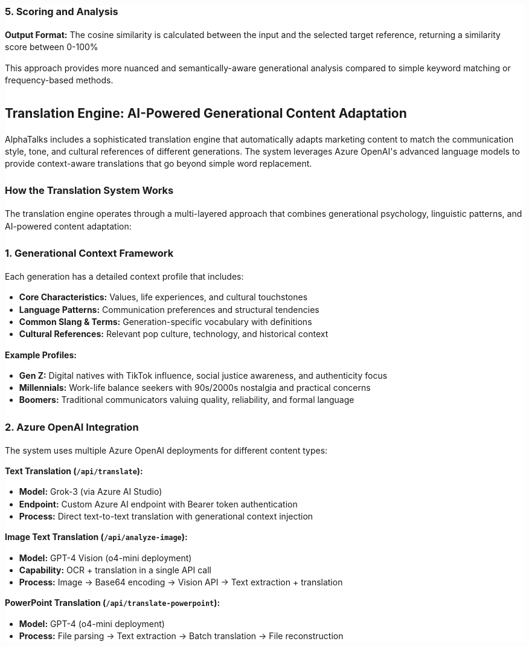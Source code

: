 ### 5. Scoring and Analysis

**Output Format:**
The cosine similarity is calculated between the input and the selected target reference, returning a similarity score between 0-100%

This approach provides more nuanced and semantically-aware generational analysis compared to simple keyword matching or frequency-based methods.

## Translation Engine: AI-Powered Generational Content Adaptation

AlphaTalks includes a sophisticated translation engine that automatically adapts marketing content to match the communication style, tone, and cultural references of different generations. The system leverages Azure OpenAI's advanced language models to provide context-aware translations that go beyond simple word replacement.

### How the Translation System Works

The translation engine operates through a multi-layered approach that combines generational psychology, linguistic patterns, and AI-powered content adaptation:

### 1. Generational Context Framework

Each generation has a detailed context profile that includes:
- **Core Characteristics:** Values, life experiences, and cultural touchstones
- **Language Patterns:** Communication preferences and structural tendencies  
- **Common Slang & Terms:** Generation-specific vocabulary with definitions
- **Cultural References:** Relevant pop culture, technology, and historical context

**Example Profiles:**
- **Gen Z:** Digital natives with TikTok influence, social justice awareness, and authenticity focus
- **Millennials:** Work-life balance seekers with 90s/2000s nostalgia and practical concerns
- **Boomers:** Traditional communicators valuing quality, reliability, and formal language

### 2. Azure OpenAI Integration

The system uses multiple Azure OpenAI deployments for different content types:

**Text Translation (`/api/translate`):**
- **Model:** Grok-3 (via Azure AI Studio)
- **Endpoint:** Custom Azure AI endpoint with Bearer token authentication
- **Process:** Direct text-to-text translation with generational context injection

**Image Text Translation (`/api/analyze-image`):**
- **Model:** GPT-4 Vision (o4-mini deployment)
- **Capability:** OCR + translation in a single API call
- **Process:** Image → Base64 encoding → Vision API → Text extraction + translation

**PowerPoint Translation (`/api/translate-powerpoint`):**
- **Model:** GPT-4 (o4-mini deployment)
- **Process:** File parsing → Text extraction → Batch translation → File reconstruction
